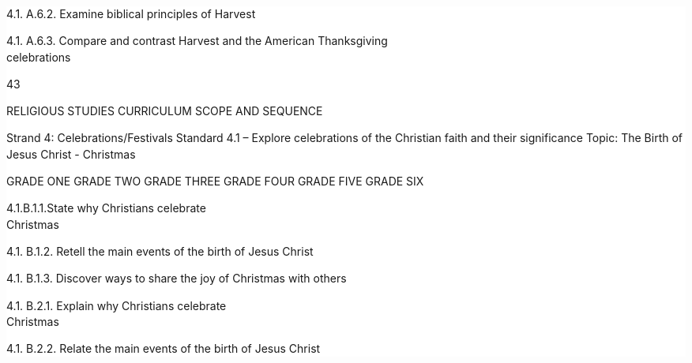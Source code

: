 4.1. A.6.2. Examine 
biblical principles of 
Harvest 
 
4.1. A.6.3. Compare 
and contrast Harvest 
and the American 
Thanksgiving  
celebrations 
 
 
 
 
 
 
 
 
 
 


43 
 
RELIGIOUS STUDIES CURRICULUM 
SCOPE AND SEQUENCE  
 
Strand 4:  Celebrations/Festivals 
Standard 4.1 – Explore celebrations of the Christian faith and their significance 
Topic:  The Birth of Jesus Christ - Christmas 
 
 
GRADE ONE
GRADE TWO
GRADE THREE
GRADE FOUR
GRADE FIVE
GRADE SIX
 
4.1.B.1.1.State why 
Christians celebrate  
Christmas 
 
4.1. B.1.2. Retell the 
main events of the 
birth of Jesus Christ 
 
4.1. B.1.3. Discover 
ways to share the joy 
of Christmas with 
others 
 
 
 
 
 
 
4.1. B.2.1. Explain why 
Christians celebrate  
Christmas 
 
4.1. B.2.2. Relate the 
main events of the birth 
of Jesus Christ 
 